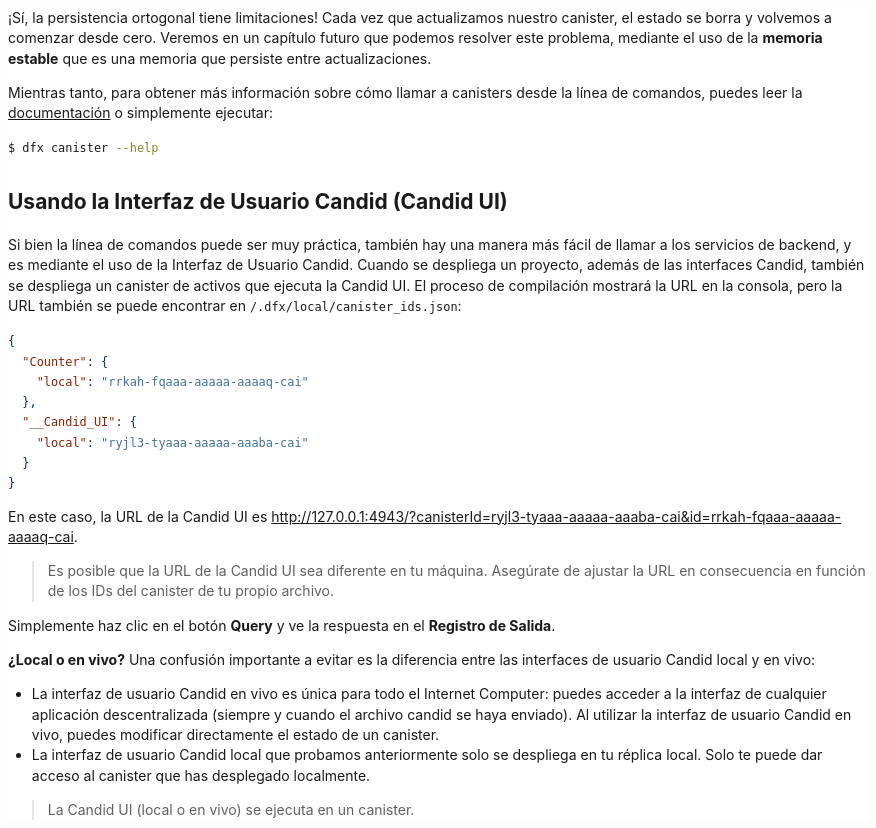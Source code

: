 ¡Sí, la persistencia ortogonal tiene limitaciones!
Cada vez que actualizamos nuestro canister, el estado se borra y volvemos a comenzar desde cero. Veremos en un capítulo futuro que podemos resolver este problema, mediante el uso de la **memoria estable** que es una memoria que persiste entre actualizaciones.

Mientras tanto, para obtener más información sobre cómo llamar a canisters desde la línea de comandos, puedes leer la [documentación](https://internetcomputer.org/docs/current/references/cli-reference/dfx-canister) o simplemente ejecutar: 
```bash
$ dfx canister --help
```
## Usando la Interfaz de Usuario Candid (Candid UI)
Si bien la línea de comandos puede ser muy práctica, también hay una manera más fácil de llamar a los servicios de backend, y es mediante el uso de la Interfaz de Usuario Candid. Cuando se despliega un proyecto, además de las interfaces Candid, también se despliega un canister de activos que ejecuta la Candid UI. El proceso de compilación mostrará la URL en la consola, pero la URL también se puede encontrar en `/.dfx/local/canister_ids.json`:
```json
{
  "Counter": {
    "local": "rrkah-fqaaa-aaaaa-aaaaq-cai"
  },
  "__Candid_UI": {
    "local": "ryjl3-tyaaa-aaaaa-aaaba-cai"
  }
}
```
En este caso, la URL de la Candid UI es http://127.0.0.1:4943/?canisterId=ryjl3-tyaaa-aaaaa-aaaba-cai&id=rrkah-fqaaa-aaaaa-aaaaq-cai.

> Es posible que la URL de la Candid UI sea diferente en tu máquina. Asegúrate de ajustar la URL en consecuencia en función de los IDs del canister de tu propio archivo.

Simplemente haz clic en el botón **Query** y ve la respuesta en el **Registro de Salida**.

**¿Local o en vivo?**
Una confusión importante a evitar es la diferencia entre las interfaces de usuario Candid local y en vivo:
- La interfaz de usuario Candid en vivo es única para todo el Internet Computer: puedes acceder a la interfaz de cualquier aplicación descentralizada (siempre y cuando el archivo candid se haya enviado). Al utilizar la interfaz de usuario Candid en vivo, puedes modificar directamente el estado de un canister.
- La interfaz de usuario Candid local que probamos anteriormente solo se despliega en tu réplica local. Solo te puede dar acceso al canister que has desplegado localmente.

> La Candid UI (local o en vivo) se ejecuta en un canister.
